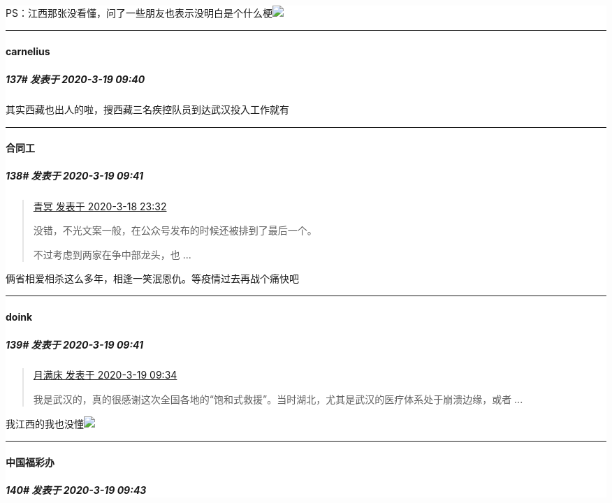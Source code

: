 PS：江西那张没看懂，问了一些朋友也表示没明白是个什么梗<img src="https://static.saraba1st.com/image/smiley/face2017/026.png" referrerpolicy="no-referrer">







*****

####  carnelius  
##### 137#       发表于 2020-3-19 09:40




其实西藏也出人的啦，搜西藏三名疾控队员到达武汉投入工作就有







*****

####  合同工  
##### 138#       发表于 2020-3-19 09:41



<blockquote><a href="httphttps://bbs.saraba1st.com/2b/forum.php?mod=redirect&amp;goto=findpost&amp;pid=46792525&amp;ptid=1919545" target="_blank">青冥 发表于 2020-3-18 23:32</a>

没错，不光文案一般，在公众号发布的时候还被排到了最后一个。


不过考虑到两家在争中部龙头，也 ...</blockquote>
俩省相爱相杀这么多年，相逢一笑泯恩仇。等疫情过去再战个痛快吧







*****

####  doink  
##### 139#       发表于 2020-3-19 09:41



<blockquote><a href="httphttps://bbs.saraba1st.com/2b/forum.php?mod=redirect&amp;goto=findpost&amp;pid=46795360&amp;ptid=1919545" target="_blank">月满床 发表于 2020-3-19 09:34</a>

我是武汉的，真的很感谢这次全国各地的“饱和式救援”。当时湖北，尤其是武汉的医疗体系处于崩溃边缘，或者 ...</blockquote>
我江西的我也没懂<img src="https://static.saraba1st.com/image/smiley/face2017/004.gif" referrerpolicy="no-referrer">







*****

####  中国福彩办  
##### 140#       发表于 2020-3-19 09:43
